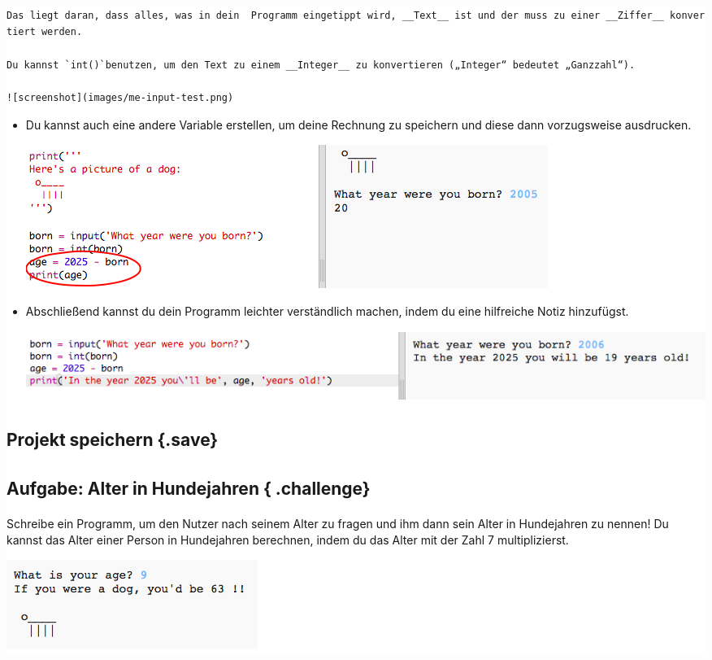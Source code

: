     Das liegt daran, dass alles, was in dein  Programm eingetippt wird, __Text__ ist und der muss zu einer __Ziffer__ konvertiert werden.

    Du kannst `int()`benutzen, um den Text zu einem __Integer__ zu konvertieren („Integer“ bedeutet „Ganzzahl“).

    ![screenshot](images/me-input-test.png)

+ Du kannst auch eine andere Variable erstellen, um deine Rechnung zu speichern und diese dann vorzugsweise ausdrucken.

    ![screenshot](images/me-result-variable.png)

+ Abschließend kannst du dein Programm leichter verständlich machen, indem du eine hilfreiche Notiz hinzufügst.

    ![screenshot](images/me-message.png)

## Projekt speichern {.save}

## Aufgabe: Alter in Hundejahren { .challenge}
Schreibe ein Programm, um den Nutzer nach seinem Alter zu fragen und ihm dann sein Alter in Hundejahren zu nennen! Du kannst das Alter einer Person in Hundejahren berechnen, indem du das Alter mit der Zahl 7 multiplizierst.

![screenshot](images/me-dog-years.png)
